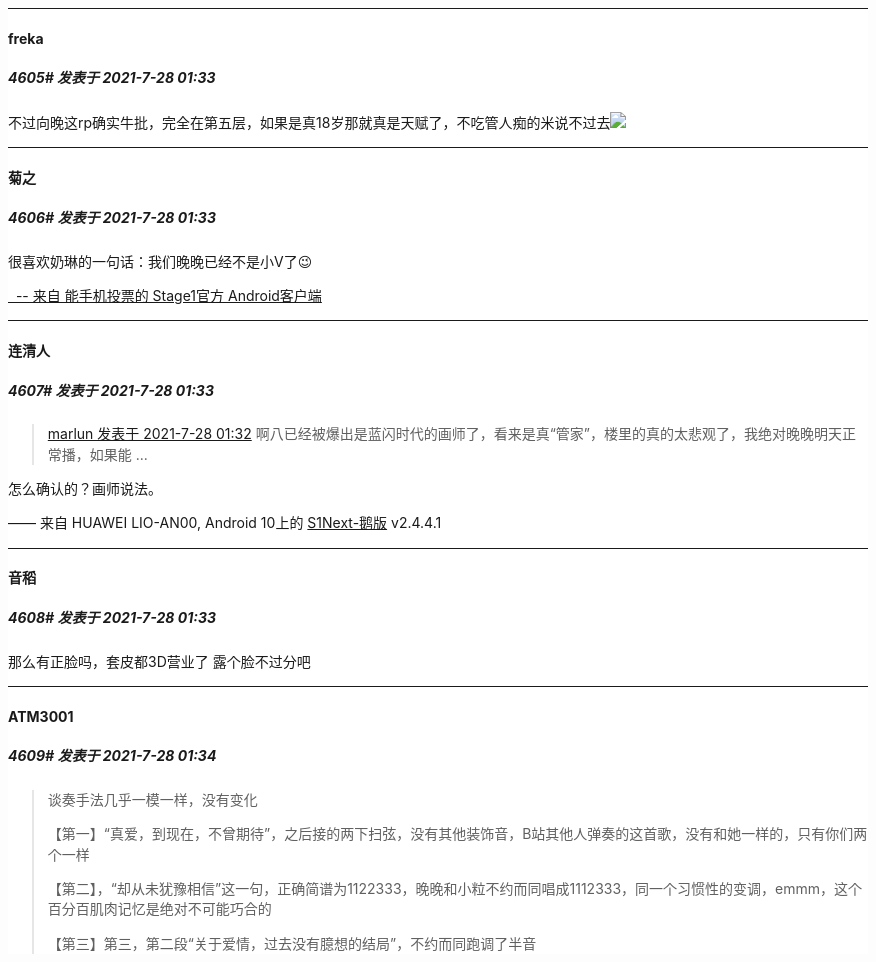 *****

####  freka  
##### 4605#       发表于 2021-7-28 01:33


不过向晚这rp确实牛批，完全在第五层，如果是真18岁那就真是天赋了，不吃管人痴的米说不过去<img src="https://static.saraba1st.com/image/smiley/face2017/067.png" referrerpolicy="no-referrer">


*****

####  菊之  
##### 4606#       发表于 2021-7-28 01:33


很喜欢奶琳的一句话：我们晚晚已经不是小V了😉

[  -- 来自 能手机投票的 Stage1官方 Android客户端](https://www.coolapk.com/apk/140634)


*****

####  连清人  
##### 4607#       发表于 2021-7-28 01:33


<blockquote><a href="httphttps://bbs.saraba1st.com/2b/forum.php?mod=redirect&amp;goto=findpost&amp;pid=52123932&amp;ptid=2016936" target="_blank">marlun 发表于 2021-7-28 01:32</a>
啊八已经被爆出是蓝闪时代的画师了，看来是真“管家”，楼里的真的太悲观了，我绝对晚晚明天正常播，如果能 ...</blockquote>
怎么确认的？画师说法。

—— 来自 HUAWEI LIO-AN00, Android 10上的 [S1Next-鹅版](https://github.com/ykrank/S1-Next/releases) v2.4.4.1


*****

####  音稻  
##### 4608#       发表于 2021-7-28 01:33


 那么有正脸吗，套皮都3D营业了 露个脸不过分吧


*****

####  ATM3001  
##### 4609#       发表于 2021-7-28 01:34


<blockquote>谈奏手法几乎一模一样，没有变化

【第一】“真爱，到现在，不曾期待”，之后接的两下扫弦，没有其他装饰音，B站其他人弹奏的这首歌，没有和她一样的，只有你们两个一样

【第二】，“却从未犹豫相信”这一句，正确简谱为1122333，晚晚和小粒不约而同唱成1112333，同一个习惯性的变调，emmm，这个百分百肌肉记忆是绝对不可能巧合的

【第三】第三，第二段“关于爱情，过去没有臆想的结局”，不约而同跑调了半音</blockquote>

